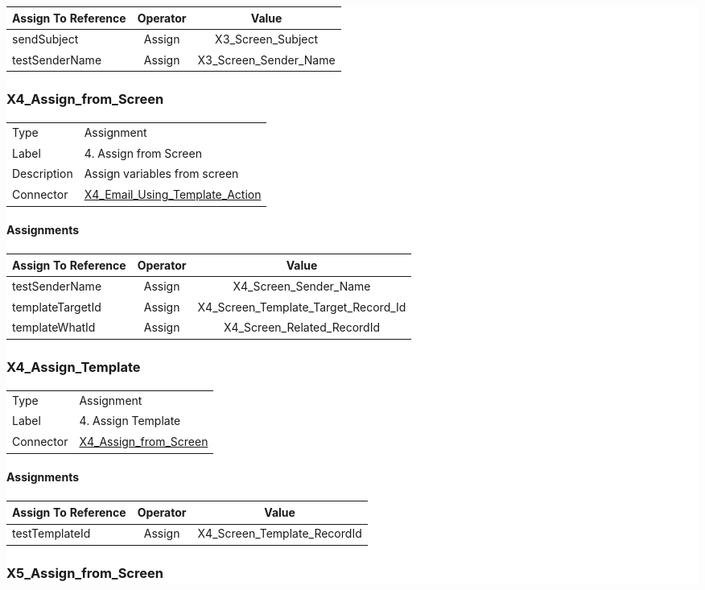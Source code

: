 |Assign To Reference|Operator|Value|
|:-- |:--:|:--: |
|sendSubject| Assign|X3_Screen_Subject|
|testSenderName| Assign|X3_Screen_Sender_Name|




### X4_Assign_from_Screen

|||
|:---|:---|
|Type|Assignment|
|Label|4. Assign from Screen|
|Description|Assign variables from screen|
|Connector|[X4_Email_Using_Template_Action](#x4_email_using_template_action)|


#### Assignments

|Assign To Reference|Operator|Value|
|:-- |:--:|:--: |
|testSenderName| Assign|X4_Screen_Sender_Name|
|templateTargetId| Assign|X4_Screen_Template_Target_Record_Id|
|templateWhatId| Assign|X4_Screen_Related_RecordId|




### X4_Assign_Template

|||
|:---|:---|
|Type|Assignment|
|Label|4. Assign Template|
|Connector|[X4_Assign_from_Screen](#x4_assign_from_screen)|


#### Assignments

|Assign To Reference|Operator|Value|
|:-- |:--:|:--: |
|testTemplateId| Assign|X4_Screen_Template_RecordId|




### X5_Assign_from_Screen
